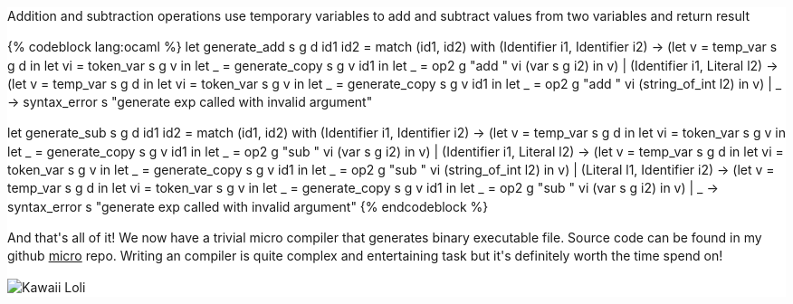Addition and subtraction operations use temporary variables to add and subtract
values from two variables and return result

{% codeblock lang:ocaml %}
let generate_add s g d id1 id2 = match (id1, id2) with 
                                     (Identifier i1, Identifier i2) -> (let v = temp_var s g d in
                                                                        let vi = token_var s g v in
                                                                        let _ = generate_copy s g v id1 in 
                                                                        let _ = op2 g "add " vi (var s g i2) in v)
                                   | (Identifier i1, Literal l2) -> (let v = temp_var s g d in
                                                                     let vi = token_var s g v in
                                                                     let _ = generate_copy s g v id1 in 
                                                                     let _ = op2 g "add " vi (string_of_int l2) in v)
                                   | _ -> syntax_error s "generate exp called with invalid argument" 

let generate_sub s g d id1 id2 = match (id1, id2) with 
                                     (Identifier i1, Identifier i2) -> (let v = temp_var s g d in
                                                                        let vi = token_var s g v in
                                                                        let _ = generate_copy s g v id1 in 
                                                                        let _ = op2 g "sub " vi (var s g i2) in v)
                                   | (Identifier i1, Literal l2) -> (let v = temp_var s g d in
                                                                     let vi = token_var s g v in
                                                                     let _ = generate_copy s g v id1 in 
                                                                     let _ = op2 g "sub " vi (string_of_int l2) in v)
                                   | (Literal l1, Identifier i2) -> (let v = temp_var s g d in
                                                                     let vi = token_var s g v in
                                                                     let _ = generate_copy s g v id1 in
                                                                     let _ = op2 g "sub " vi (var s g i2) in v)
                                   | _ -> syntax_error s "generate exp called with invalid argument" 
{% endcodeblock %}

And that's all of it! We now have a trivial micro compiler that generates binary executable file.
Source code can be found in my github [micro](https://github.com/troydm/micro/) repo. Writing an compiler
is quite complex and entertaining task but it's definitely worth the time spend on! 

![Kawaii Loli](http://i.imgur.com/ArEvld4.png)
